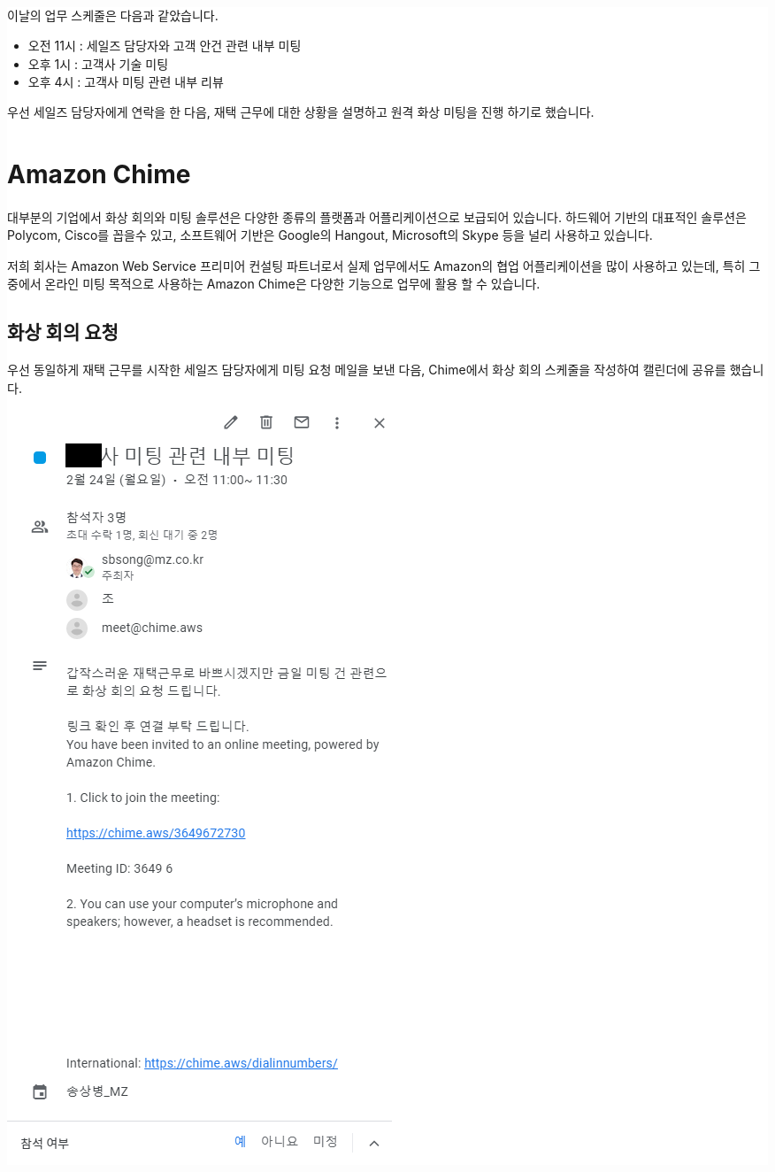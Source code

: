 이날의 업무 스케줄은 다음과 같았습니다.

* 오전 11시 : 세일즈 담당자와 고객 안건 관련 내부 미팅
* 오후 1시 : 고객사 기술 미팅
* 오후 4시 : 고객사 미팅 관련 내부 리뷰

우선 세일즈 담당자에게 연락을 한 다음, 재택 근무에 대한 상황을 설명하고 원격 화상 미팅을 진행 하기로 했습니다.

# Amazon Chime

대부분의 기업에서 화상 회의와 미팅 솔루션은 다양한 종류의 플랫폼과 어플리케이션으로 보급되어 있습니다. 하드웨어 기반의 대표적인 솔루션은 Polycom, Cisco를 꼽을수 있고, 소프트웨어 기반은 Google의 Hangout, Microsoft의 Skype 등을 널리 사용하고 있습니다.

저희 회사는 Amazon Web Service 프리미어 컨설팅 파트너로서 실제 업무에서도 Amazon의 협업 어플리케이션을 많이 사용하고 있는데, 특히 그 중에서 온라인 미팅 목적으로 사용하는 Amazon Chime은 다양한 기능으로 업무에 활용 할 수 있습니다.

## 화상 회의 요청

우선 동일하게 재택 근무를 시작한 세일즈 담당자에게 미팅 요청 메일을 보낸 다음, Chime에서 화상 회의 스케줄을 작성하여 캘린더에 공유를 했습니다.

![화상 회의 요청](/assets/images/2020-03-17/image_02.png)

